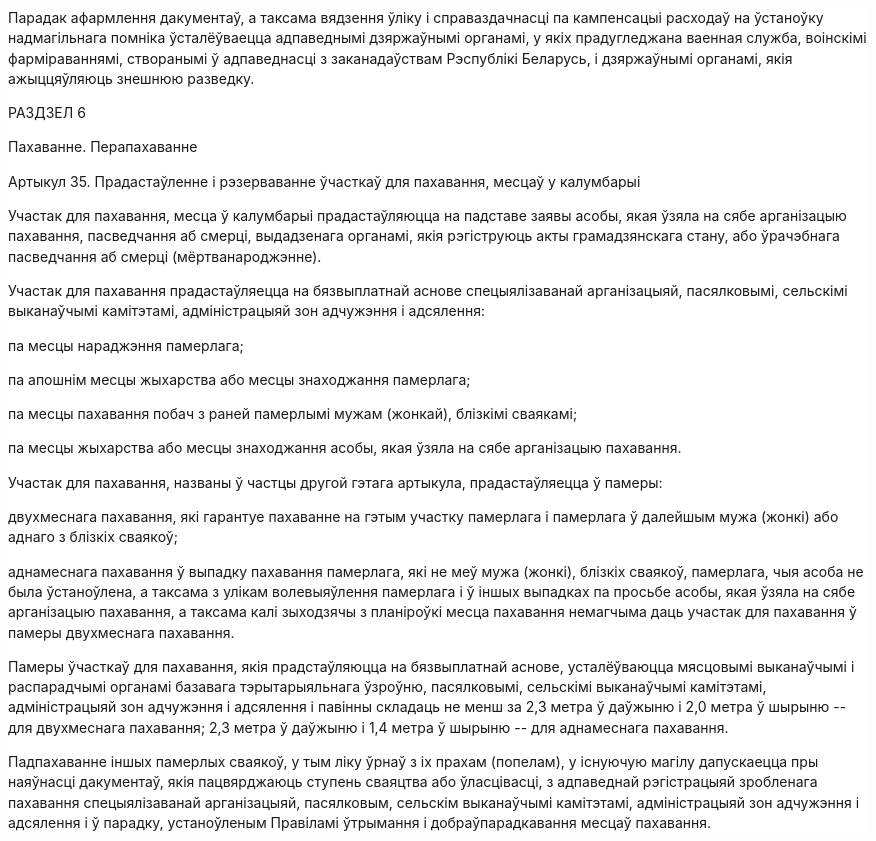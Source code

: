 Парадак афармлення дакументаў, а таксама вядзення ўліку і
справаздачнасці па кампенсацыі расходаў на ўстаноўку
надмагільнага помніка ўсталёўваецца адпаведнымі дзяржаўнымі
органамі, у якіх прадугледжана ваенная служба, воінскімі
фарміраваннямі, створанымі ў адпаведнасці з заканадаўствам
Рэспублікі Беларусь, і дзяржаўнымі органамі, якія ажыццяўляюць
знешнюю разведку.

РАЗДЗЕЛ 6

Пахаванне. Перапахаванне

Артыкул 35. Прадастаўленне і рэзерваванне ўчасткаў для пахавання, месцаў
у калумбарыі

Участак для пахавання, месца ў калумбарыі прадастаўляюцца на падставе
заявы асобы, якая ўзяла на сябе арганізацыю пахавання, пасведчання аб
смерці, выдадзенага органамі, якія рэгіструюць акты грамадзянскага
стану, або ўрачэбнага пасведчання аб смерці (мёртванароджэнне).

Участак для пахавання прадастаўляецца на бязвыплатнай аснове
спецыялізаванай арганізацыяй, пасялковымі, сельскімі
выканаўчымі камітэтамі, адміністрацыяй зон адчужэння і
адсялення:

па месцы нараджэння памерлага;

па апошнім месцы жыхарства або месцы знаходжання памерлага;

па месцы пахавання побач з раней памерлымі мужам (жонкай), блізкімі
сваякамі;

па месцы жыхарства або месцы знаходжання асобы, якая ўзяла на сябе
арганізацыю пахавання.

Участак для пахавання, названы ў частцы другой гэтага артыкула,
прадастаўляецца ў памеры:

двухмеснага пахавання, які гарантуе пахаванне на гэтым участку памерлага
і памерлага ў далейшым мужа (жонкі) або аднаго з блізкіх сваякоў;

аднамеснага пахавання ў выпадку пахавання памерлага, які не меў мужа
(жонкі), блізкіх сваякоў, памерлага, чыя асоба не была ўстаноўлена, а
таксама з улікам волевыяўлення памерлага і ў іншых выпадках па просьбе
асобы, якая ўзяла на сябе арганізацыю пахавання, а таксама калі
зыходзячы з планіроўкі месца пахавання немагчыма даць участак для
пахавання ў памеры двухмеснага пахавання.

Памеры ўчасткаў для пахавання, якія прадстаўляюцца на бязвыплатнай
аснове, усталёўваюцца мясцовымі выканаўчымі і распарадчымі
органамі базавага тэрытарыяльнага ўзроўню, пасялковымі,
сельскімі выканаўчымі камітэтамі, адміністрацыяй зон адчужэння
і адсялення і павінны складаць не менш за 2,3 метра ў даўжыню і 2,0
метра ў шырыню -- для двухмеснага пахавання; 2,3 метра ў даўжыню і
1,4 метра ў шырыню -- для аднамеснага пахавання.

Падпахаванне іншых памерлых сваякоў, у тым ліку ўрнаў з іх прахам
(попелам), у існуючую магілу дапускаецца пры наяўнасці дакументаў,
якія пацвярджаюць ступень сваяцтва або ўласцівасці, з адпаведнай
рэгістрацыяй зробленага пахавання спецыялізаванай арганізацыяй,
пасялковым, сельскім выканаўчымі камітэтамі, адміністрацыяй зон
адчужэння і адсялення і ў парадку, устаноўленым Правіламі
ўтрымання і добраўпарадкавання месцаў пахавання.
